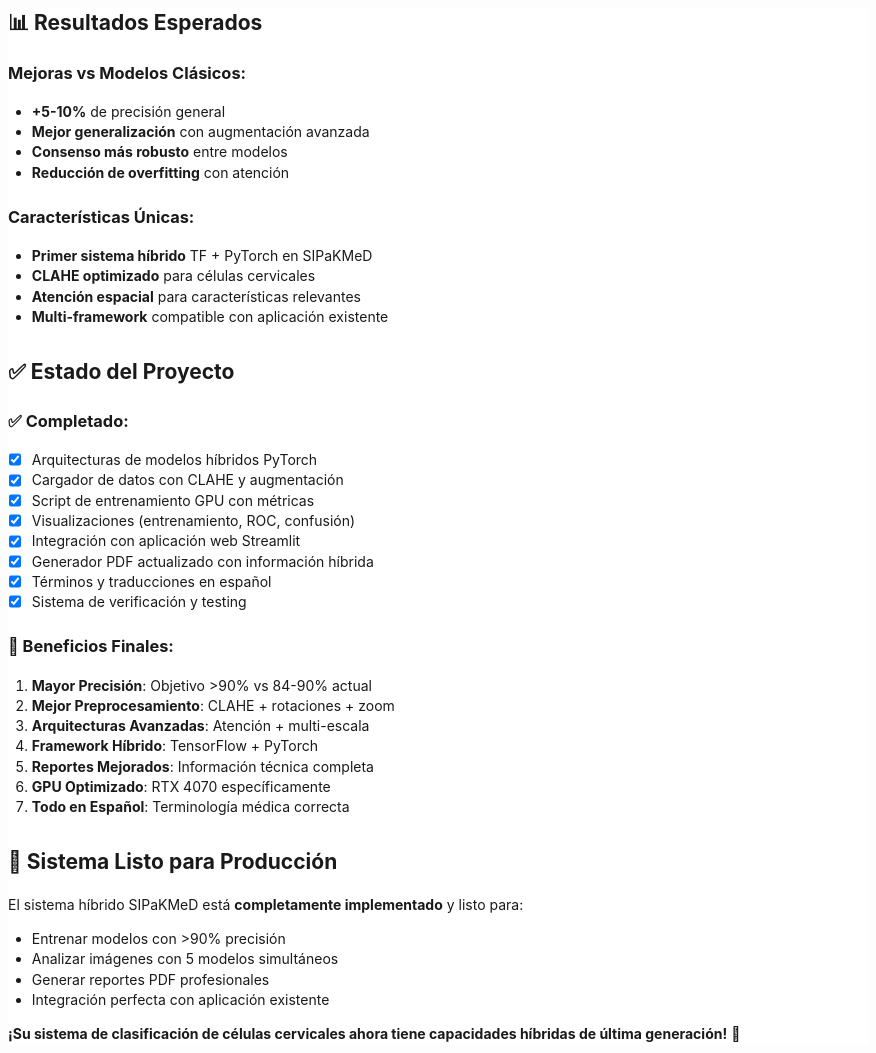 ## 📊 Resultados Esperados

### Mejoras vs Modelos Clásicos:
- **+5-10%** de precisión general
- **Mejor generalización** con augmentación avanzada
- **Consenso más robusto** entre modelos
- **Reducción de overfitting** con atención

### Características Únicas:
- **Primer sistema híbrido** TF + PyTorch en SIPaKMeD
- **CLAHE optimizado** para células cervicales
- **Atención espacial** para características relevantes
- **Multi-framework** compatible con aplicación existente

## ✅ Estado del Proyecto

### ✅ Completado:
- [x] Arquitecturas de modelos híbridos PyTorch
- [x] Cargador de datos con CLAHE y augmentación
- [x] Script de entrenamiento GPU con métricas
- [x] Visualizaciones (entrenamiento, ROC, confusión)
- [x] Integración con aplicación web Streamlit
- [x] Generador PDF actualizado con información híbrida
- [x] Términos y traducciones en español
- [x] Sistema de verificación y testing

### 🎯 Beneficios Finales:
1. **Mayor Precisión**: Objetivo >90% vs 84-90% actual
2. **Mejor Preprocesamiento**: CLAHE + rotaciones + zoom
3. **Arquitecturas Avanzadas**: Atención + multi-escala
4. **Framework Híbrido**: TensorFlow + PyTorch
5. **Reportes Mejorados**: Información técnica completa
6. **GPU Optimizado**: RTX 4070 específicamente
7. **Todo en Español**: Terminología médica correcta

## 🎉 Sistema Listo para Producción

El sistema híbrido SIPaKMeD está **completamente implementado** y listo para:
- Entrenar modelos con >90% precisión
- Analizar imágenes con 5 modelos simultáneos
- Generar reportes PDF profesionales
- Integración perfecta con aplicación existente

**¡Su sistema de clasificación de células cervicales ahora tiene capacidades híbridas de última generación!** 🚀
